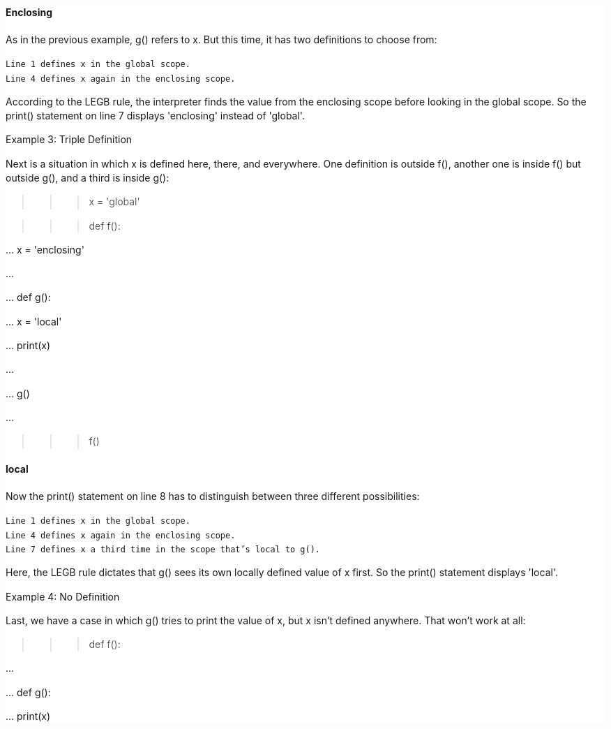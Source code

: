 #### Enclosing

As in the previous example, g() refers to x. But this time, it has two definitions to choose from:

    Line 1 defines x in the global scope.
    Line 4 defines x again in the enclosing scope.

According to the LEGB rule, the interpreter finds the value from the enclosing scope before looking in the global scope. So the print() statement on line 7 displays 'enclosing' instead of 'global'.

Example 3: Triple Definition

Next is a situation in which x is defined here, there, and everywhere. One definition is outside f(), another one is inside f() but outside g(), and a third is inside g():

>>> x = 'global'


>>> def f():

...     x = 'enclosing'

...

...     def g():

...         x = 'local'

...         print(x)

...

...     g()

...


>>> f()

#### local

Now the print() statement on line 8 has to distinguish between three different possibilities:

    Line 1 defines x in the global scope.
    Line 4 defines x again in the enclosing scope.
    Line 7 defines x a third time in the scope that’s local to g().

Here, the LEGB rule dictates that g() sees its own locally defined value of x first. So the print() statement displays 'local'.

Example 4: No Definition

Last, we have a case in which g() tries to print the value of x, but x isn’t defined anywhere. That won’t work at all:

>>> def f():

...

...     def g():

...         print(x)
